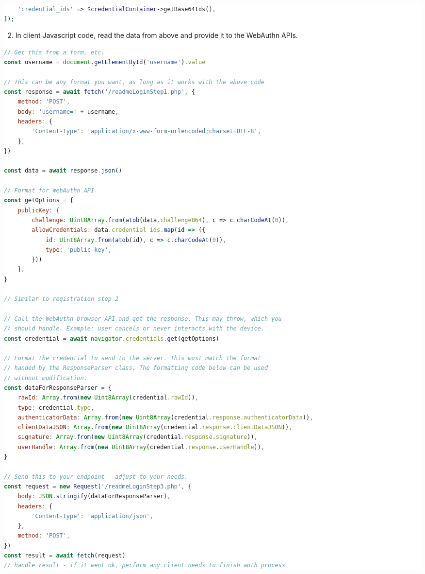 ```php
    'credential_ids' => $credentialContainer->getBase64Ids(),
]);
```

2) In client Javascript code, read the data from above and provide it to the WebAuthn APIs.

```javascript
// Get this from a form, etc.
const username = document.getElementById('username').value

// This can be any format you want, as long as it works with the above code
const response = await fetch('/readmeLoginStep1.php', {
    method: 'POST',
    body: 'username=' + username,
    headers: {
        'Content-Type': 'application/x-www-form-urlencoded;charset=UTF-8',
    },
})

const data = await response.json()

// Format for WebAuthn API
const getOptions = {
    publicKey: {
        challenge: Uint8Array.from(atob(data.challengeB64), c => c.charCodeAt(0)),
        allowCredentials: data.credential_ids.map(id => ({
            id: Uint8Array.from(atob(id), c => c.charCodeAt(0)),
            type: 'public-key',
        }))
    },
}

// Similar to registration step 2

// Call the WebAuthn browser API and get the response. This may throw, which you
// should handle. Example: user cancels or never interacts with the device.
const credential = await navigator.credentials.get(getOptions)

// Format the credential to send to the server. This must match the format
// handed by the ResponseParser class. The formatting code below can be used
// without modification.
const dataForResponseParser = {
    rawId: Array.from(new Uint8Array(credential.rawId)),
    type: credential.type,
    authenticatorData: Array.from(new Uint8Array(credential.response.authenticatorData)),
    clientDataJSON: Array.from(new Uint8Array(credential.response.clientDataJSON)),
    signature: Array.from(new Uint8Array(credential.response.signature)),
    userHandle: Array.from(new Uint8Array(credential.response.userHandle)),
}

// Send this to your endpoint - adjust to your needs.
const request = new Request('/readmeLoginStep3.php', {
    body: JSON.stringify(dataForResponseParser),
    headers: {
        'Content-type': 'application/json',
    },
    method: 'POST',
})
const result = await fetch(request)
// handle result - if it went ok, perform any client needs to finish auth process
```
